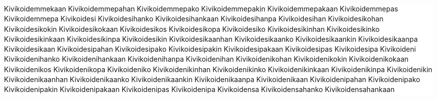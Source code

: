 Kivikoidemmekaan
Kivikoidemmepahan
Kivikoidemmepako
Kivikoidemmepakin
Kivikoidemmepakaan
Kivikoidemmepas
Kivikoidemmepa
Kivikoidesi
Kivikoidesihanko
Kivikoidesihankaan
Kivikoidesihanpa
Kivikoidesihan
Kivikoidesikohan
Kivikoidesikokin
Kivikoidesikokaan
Kivikoidesikos
Kivikoidesikopa
Kivikoidesiko
Kivikoidesikinhan
Kivikoidesikinko
Kivikoidesikinkaan
Kivikoidesikinpa
Kivikoidesikin
Kivikoidesikaanhan
Kivikoidesikaanko
Kivikoidesikaankin
Kivikoidesikaanpa
Kivikoidesikaan
Kivikoidesipahan
Kivikoidesipako
Kivikoidesipakin
Kivikoidesipakaan
Kivikoidesipas
Kivikoidesipa
Kivikoideni
Kivikoidenihanko
Kivikoidenihankaan
Kivikoidenihanpa
Kivikoidenihan
Kivikoidenikohan
Kivikoidenikokin
Kivikoidenikokaan
Kivikoidenikos
Kivikoidenikopa
Kivikoideniko
Kivikoidenikinhan
Kivikoidenikinko
Kivikoidenikinkaan
Kivikoidenikinpa
Kivikoidenikin
Kivikoidenikaanhan
Kivikoidenikaanko
Kivikoidenikaankin
Kivikoidenikaanpa
Kivikoidenikaan
Kivikoidenipahan
Kivikoidenipako
Kivikoidenipakin
Kivikoidenipakaan
Kivikoidenipas
Kivikoidenipa
Kivikoidensa
Kivikoidensahanko
Kivikoidensahankaan